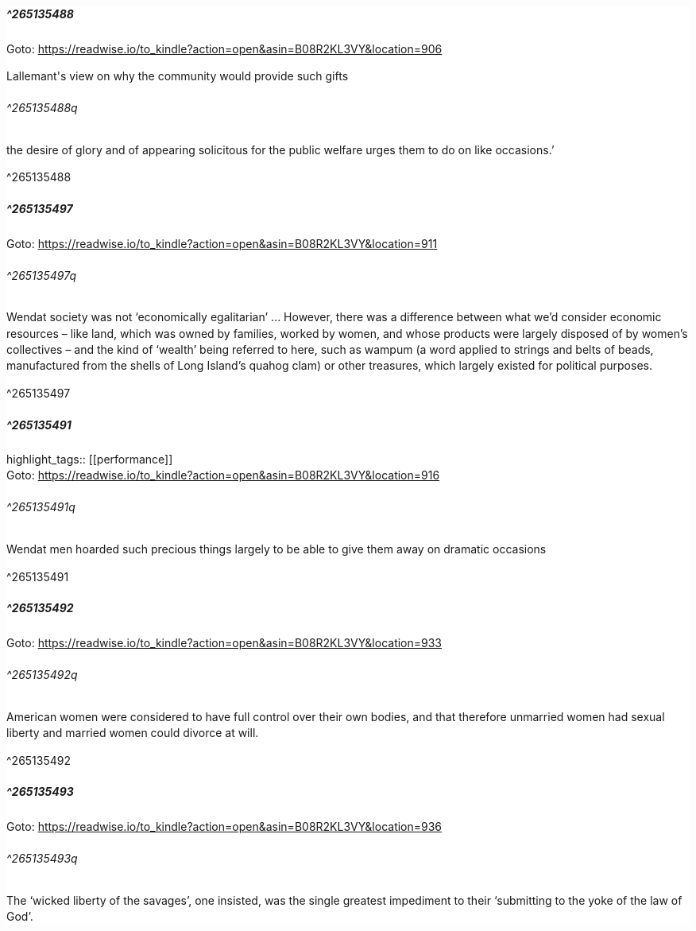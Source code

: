 ##### ^265135488


Goto: https://readwise.io/to_kindle?action=open&asin=B08R2KL3VY&location=906  

Lallemant's view on why the community would provide such gifts  

###### ^265135488q

the desire of glory and of appearing solicitous for the public welfare urges them to do on like occasions.’ 

^265135488

##### ^265135497


Goto: https://readwise.io/to_kindle?action=open&asin=B08R2KL3VY&location=911  

###### ^265135497q

Wendat society was not ‘economically egalitarian’ ... However, there was a difference between what we’d consider economic resources – like land, which was owned by families, worked by women, and whose products were largely disposed of by women’s collectives – and the kind of ‘wealth’ being referred to here, such as wampum (a word applied to strings and belts of beads, manufactured from the shells of Long Island’s quahog clam) or other treasures, which largely existed for political purposes. 

^265135497

##### ^265135491

highlight_tags:: [[performance]]   
Goto: https://readwise.io/to_kindle?action=open&asin=B08R2KL3VY&location=916  

###### ^265135491q

Wendat men hoarded such precious things largely to be able to give them away on dramatic occasions 

^265135491

##### ^265135492


Goto: https://readwise.io/to_kindle?action=open&asin=B08R2KL3VY&location=933  

###### ^265135492q

American women were considered to have full control over their own bodies, and that therefore unmarried women had sexual liberty and married women could divorce at will. 

^265135492

##### ^265135493


Goto: https://readwise.io/to_kindle?action=open&asin=B08R2KL3VY&location=936  

###### ^265135493q

The ‘wicked liberty of the savages’, one insisted, was the single greatest impediment to their ‘submitting to the yoke of the law of God’. 
